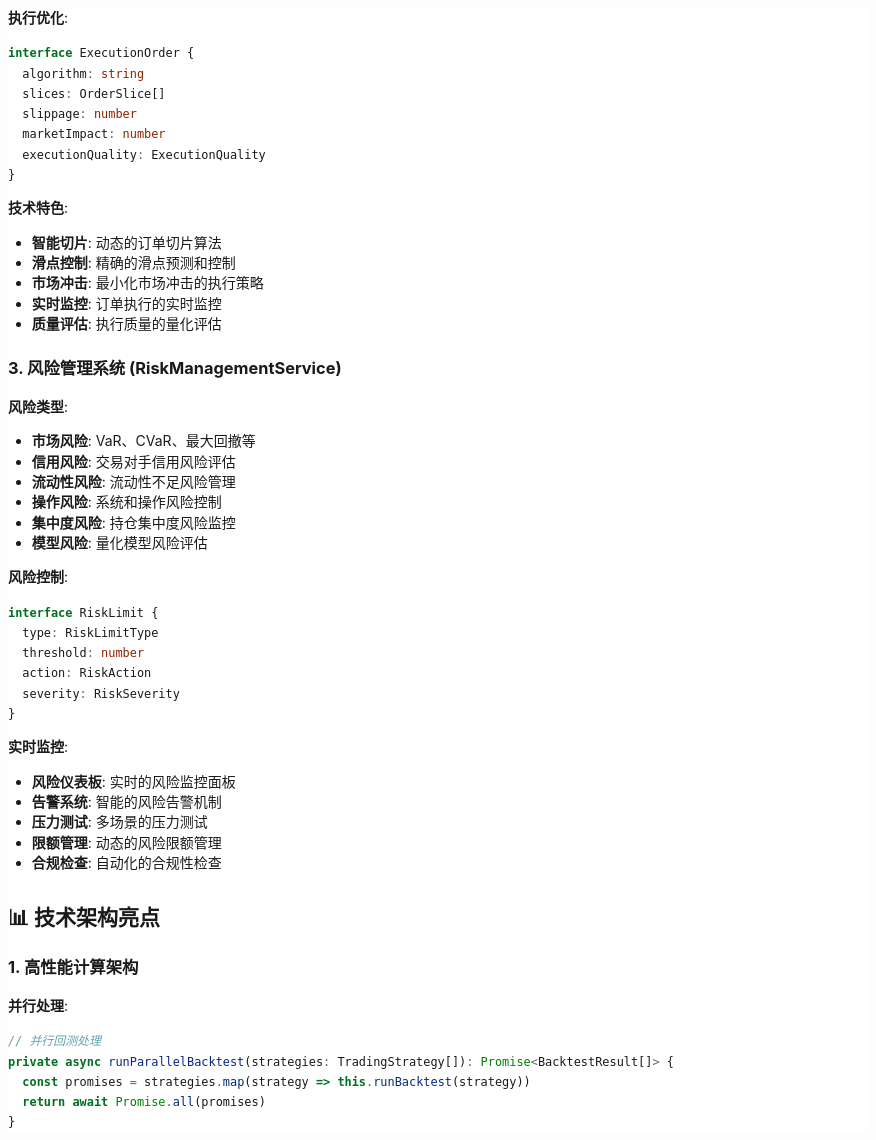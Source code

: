 **执行优化**:
```typescript
interface ExecutionOrder {
  algorithm: string
  slices: OrderSlice[]
  slippage: number
  marketImpact: number
  executionQuality: ExecutionQuality
}
```

**技术特色**:
- **智能切片**: 动态的订单切片算法
- **滑点控制**: 精确的滑点预测和控制
- **市场冲击**: 最小化市场冲击的执行策略
- **实时监控**: 订单执行的实时监控
- **质量评估**: 执行质量的量化评估

### 3. 风险管理系统 (RiskManagementService)

**风险类型**:
- **市场风险**: VaR、CVaR、最大回撤等
- **信用风险**: 交易对手信用风险评估
- **流动性风险**: 流动性不足风险管理
- **操作风险**: 系统和操作风险控制
- **集中度风险**: 持仓集中度风险监控
- **模型风险**: 量化模型风险评估

**风险控制**:
```typescript
interface RiskLimit {
  type: RiskLimitType
  threshold: number
  action: RiskAction
  severity: RiskSeverity
}
```

**实时监控**:
- **风险仪表板**: 实时的风险监控面板
- **告警系统**: 智能的风险告警机制
- **压力测试**: 多场景的压力测试
- **限额管理**: 动态的风险限额管理
- **合规检查**: 自动化的合规性检查

## 📊 技术架构亮点

### 1. 高性能计算架构

**并行处理**:
```typescript
// 并行回测处理
private async runParallelBacktest(strategies: TradingStrategy[]): Promise<BacktestResult[]> {
  const promises = strategies.map(strategy => this.runBacktest(strategy))
  return await Promise.all(promises)
}
```
